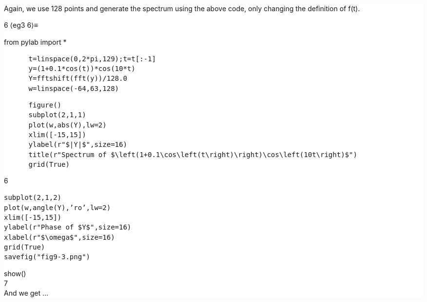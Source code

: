 Again, we use 128 points and generate the spectrum using the above code, only changing the definition of f(t).
</li>
</ul>
6 ⟨eg3 6⟩≡

from pylab import *

<pre>      t=linspace(0,2*pi,129);t=t[:-1]
      y=(1+0.1*cos(t))*cos(10*t)
      Y=fftshift(fft(y))/128.0
      w=linspace(-64,63,128)
</pre>
<pre>      figure()
      subplot(2,1,1)
      plot(w,abs(Y),lw=2)
      xlim([-15,15])
      ylabel(r"$|Y|$",size=16)
      title(r"Spectrum of $\left(1+0.1\cos\left(t\right)\right)\cos\left(10t\right)$")
      grid(True)
</pre>
</div>
</div>
<div class="layoutArea">
<div class="column">
6

</div>
</div>
</div>
<div class="page" title="Page 7">
<div class="layoutArea">
<div class="column">
<pre>subplot(2,1,2)
plot(w,angle(Y),’ro’,lw=2)
xlim([-15,15])
ylabel(r"Phase of $Y$",size=16)
xlabel(r"$\omega$",size=16)
grid(True)
savefig("fig9-3.png")
</pre>
show()

</div>
</div>
<div class="layoutArea">
<div class="column">
7

</div>
</div>
</div>
<div class="page" title="Page 8">
<div class="layoutArea">
<div class="column">
And we get …

